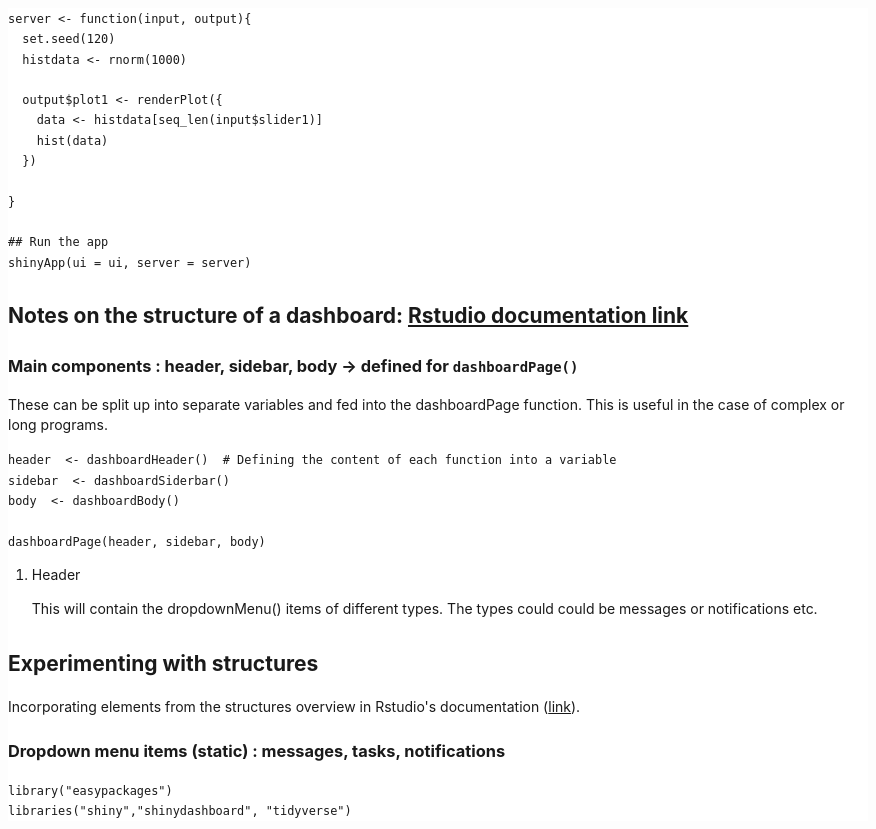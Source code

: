     server <- function(input, output){
      set.seed(120)
      histdata <- rnorm(1000)

      output$plot1 <- renderPlot({
        data <- histdata[seq_len(input$slider1)]
        hist(data)
      })

    }

    ## Run the app
    shinyApp(ui = ui, server = server)


<a id="orge5400a3"></a>

## Notes on the structure of a dashboard: [Rstudio documentation link](https://rstudio.github.io/shinydashboard/structure.html)


<a id="org5f54b0b"></a>

### Main components : header, sidebar, body -> defined for `dashboardPage()`

These can be split up into separate variables and fed into the dashboardPage function. This is useful in the case of complex or long programs.

    header  <- dashboardHeader()  # Defining the content of each function into a variable
    sidebar  <- dashboardSiderbar()
    body  <- dashboardBody()

    dashboardPage(header, sidebar, body)

1.  Header

    This will contain the dropdownMenu() items of different types. The types could  could be messages or notifications etc.


<a id="orgdcbc01d"></a>

## Experimenting with structures

Incorporating elements from the structures overview in Rstudio's documentation ([link](https://rstudio.github.io/shinydashboard/structure.html)).


<a id="org623fdf2"></a>

### Dropdown menu items (static) : messages, tasks, notifications

    library("easypackages")
    libraries("shiny","shinydashboard", "tidyverse")
